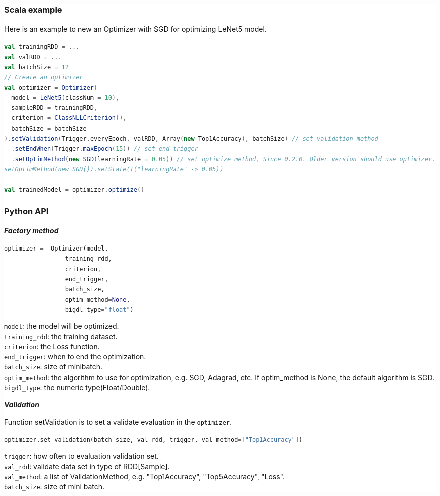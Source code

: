 ### Scala example ###
Here is an example to new an Optimizer with SGD for optimizing LeNet5 model.
```scala
val trainingRDD = ...
val valRDD = ...
val batchSize = 12
// Create an optimizer
val optimizer = Optimizer(
  model = LeNet5(classNum = 10),
  sampleRDD = trainingRDD,
  criterion = ClassNLLCriterion(),
  batchSize = batchSize
).setValidation(Trigger.everyEpoch, valRDD, Array(new Top1Accuracy), batchSize) // set validation method
  .setEndWhen(Trigger.maxEpoch(15)) // set end trigger
  .setOptimMethod(new SGD(learningRate = 0.05)) // set optimize method, Since 0.2.0. Older version should use optimizer.setOptimMethod(new SGD()).setState(T("learningRate" -> 0.05))

val trainedModel = optimizer.optimize()
```

### Python API ###

***Factory method***

```python
optimizer =  Optimizer(model,
                 training_rdd,
                 criterion,
                 end_trigger,
                 batch_size,
                 optim_method=None,
                 bigdl_type="float")
```

`model`: the model will be optimized.  
`training_rdd`: the training dataset.  
`criterion`: the Loss function.  
`end_trigger`: when to end the optimization.  
`batch_size`: size of minibatch.  
`optim_method`:  the algorithm to use for optimization, e.g. SGD, Adagrad, etc. If optim_method is None, the default algorithm is SGD.  
`bigdl_type`: the numeric type(Float/Double).  

***Validation***

Function setValidation is to set a validate evaluation in the `optimizer`.

```python
optimizer.set_validation(batch_size, val_rdd, trigger, val_method=["Top1Accuracy"])
```
`trigger`: how often to evaluation validation set.  
`val_rdd`: validate data set in type of RDD[Sample].  
`val_method`: a list of ValidationMethod, e.g. "Top1Accuracy", "Top5Accuracy", "Loss".  
`batch_size`: size of mini batch.
